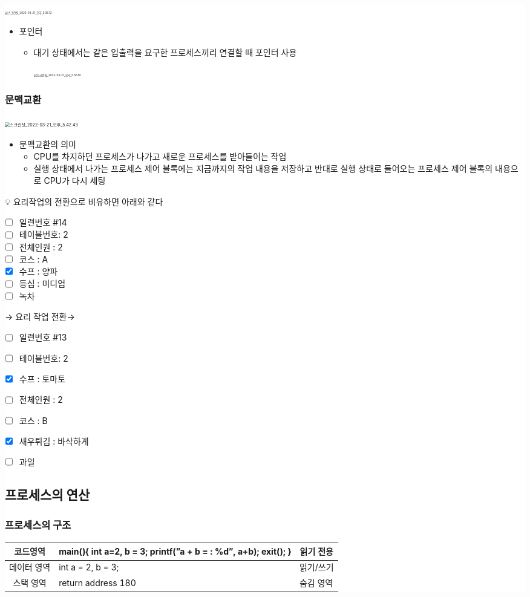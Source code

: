 

<img src="C:\Users\rladb\Downloads\Export-4e95e955-37a7-4799-96f6-5ae003062651\10-27\스크린샷_2022-03-21_오후_5.35.12.png" alt="스크린샷_2022-03-21_오후_5.35.12" style="zoom: 33%;" />

- 포인터
    - 대기 상태에서는 같은 입출력을 요구한 프로세스끼리 연결할 때 포인터 사용
      
        <img src="C:\Users\rladb\Downloads\Export-4e95e955-37a7-4799-96f6-5ae003062651\10-27\스크린샷_2022-03-21_오후_5.36.14.png" alt="스크린샷_2022-03-21_오후_5.36.14" style="zoom: 33%;" />
    



### 문맥교환

<img src="C:\Users\rladb\Downloads\Export-4e95e955-37a7-4799-96f6-5ae003062651\10-27\스크린샷_2022-03-21_오후_5.42.43.png" alt="스크린샷_2022-03-21_오후_5.42.43" style="zoom: 50%;" />

- 문맥교환의 의미
    - CPU를 차지하던 프로세스가 나가고 새로운 프로세스를 받아들이는 작업
    - 실행 상태에서 나가는 프로세스 제어 블록에는 지금까지의 작업 내용을 저장하고 반대로 실행 상태로 들어오는 프로세스 제어 블록의 내용으로 CPU가 다시 세팅

<aside>
💡 요리작업의 전환으로 비유하면 아래와 같다



- [ ]  일련번호 #14
- [ ]  테이블번호: 2
- [ ]  전체인원 : 2
- [ ]  코스 : A
- [x]  수프 : 양파
- [ ]  등심 : 미디엄
- [ ]  녹차

→ 요리 작업 전환→

- [ ]  일련번호 #13
- [ ]  테이블번호: 2
- [x]  수프 : 토마토
- [ ]  전체인원 : 2
- [ ]  코스 : B
- [x]  새우튀김 : 바삭하게
- [ ]  과일



## 프로세스의 연산



### 프로세스의 구조

|  코드영역   | main(){    int a=2, b = 3;    printf(”a + b = : %d”, a+b);    exit(); } | 읽기 전용 |
| :---------: | ------------------------------------------------------------ | --------- |
| 데이터 영역 | int a = 2, b = 3;                                            | 읽기/쓰기 |
|  스택 영역  | return address 180                                           | 숨김 영역 |
